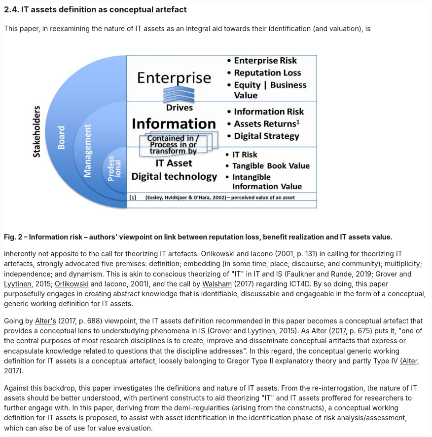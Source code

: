 ### 2.4. IT assets definition as conceptual artefact

This paper, in reexamining the nature of IT assets as an integral aid towards their identification (and valuation), is

![](_page_4_Figure_9.jpeg)

**Fig. 2 – Information risk – authors' viewpoint on link between reputation loss, benefit realization and IT assets value.**

inherently not apposite to the call for theorizing IT artefacts. [Orlikowski](#page-30-0) and Iacono (2001, p. 131) in calling for theorizing IT artefacts, strongly advocated five premises: definition; embedding (in some time, place, discourse, and community); multiplicity; independence; and dynamism. This is akin to conscious theorizing of "IT" in IT and IS (Faulkner and Runde, 2019; Grover and [Lyytinen,](#page-29-0) 2015; [Orlikowski](#page-28-0) and Iacono, 2001), and the call by [Walsham](#page-30-0) (2017) regarding ICT4D. By so doing, this paper purposefully engages in creating abstract knowledge that is identifiable, discussable and engageable in the form of a conceptual, generic working definition for IT assets.

Going by [Alter's](#page-28-0) (2017, p. 688) viewpoint, the IT assets definition recommended in this paper becomes a conceptual artefact that provides a conceptual lens to understudying phenomena in IS (Grover and [Lyytinen,](#page-29-0) 2015). As Alter [\(2017,](#page-28-0) p. 675) puts it, "one of the central purposes of most research disciplines is to create, improve and disseminate conceptual artifacts that express or encapsulate knowledge related to questions that the discipline addresses". In this regard, the conceptual generic working definition for IT assets is a conceptual artefact, loosely belonging to Gregor Type II explanatory theory and partly Type IV [\(Alter,](#page-28-0) 2017).

Against this backdrop, this paper investigates the definitions and nature of IT assets. From the re-interrogation, the nature of IT assets should be better understood, with pertinent constructs to aid theorizing "IT" and IT assets proffered for researchers to further engage with. In this paper, deriving from the demi-regularities (arising from the constructs), a conceptual working definition for IT assets is proposed, to assist with asset identification in the identification phase of risk analysis/assessment, which can also be of use for value evaluation.
